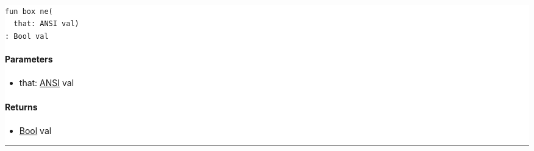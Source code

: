 
```pony
fun box ne(
  that: ANSI val)
: Bool val
```
#### Parameters

*   that: [ANSI](term-ANSI.md) val

#### Returns

* [Bool](builtin-Bool.md) val

---

